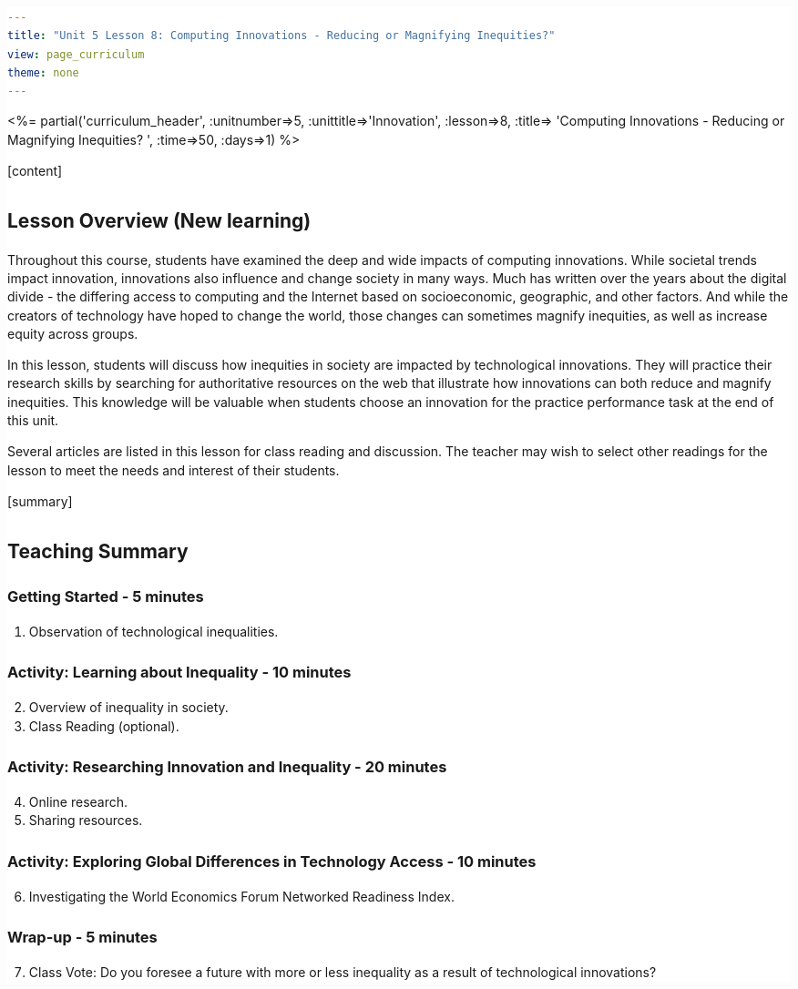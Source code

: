 ```yaml
---
title: "Unit 5 Lesson 8: Computing Innovations - Reducing or Magnifying Inequities?"
view: page_curriculum
theme: none
---
```


<%= partial('curriculum_header', :unitnumber=>5, :unittitle=>'Innovation', :lesson=>8, :title=> 'Computing Innovations - Reducing or Magnifying Inequities? ', :time=>50, :days=>1) %>

[content]


## Lesson Overview (New learning)
Throughout this course, students have examined the deep and wide impacts of computing innovations. While societal trends impact innovation, innovations also influence and change society in many ways. Much has written over the years about the digital divide - the differing access to computing and the Internet based on socioeconomic, geographic, and other factors. And while the creators of technology have hoped to change the world, those changes can sometimes magnify inequities, as well as increase equity across groups. 

In this lesson, students will discuss how inequities in society are impacted by technological innovations. They will practice their research skills by searching for authoritative resources on the web that illustrate how innovations can both reduce and magnify inequities. This knowledge will be valuable when students choose an innovation for the practice performance task at the end of this unit.

Several articles are listed in this lesson for class reading and discussion. The teacher may wish to select other readings for the lesson to meet the needs and interest of their students.


[summary]


## Teaching Summary
### **Getting Started** - 5 minutes
1) Observation of technological inequalities. 

### **Activity: Learning about Inequality** - 10  minutes  
2) Overview of inequality in society.  
3) Class Reading (optional).

### **Activity: Researching Innovation and Inequality**  - 20 minutes
4) Online research.  
5) Sharing resources.

### **Activity: Exploring Global Differences in Technology Access** - 10  minutes  
6) Investigating the World Economics Forum Networked Readiness Index.

### **Wrap-up** - 5  minutes 
7) Class Vote: Do you foresee a future with more or less inequality as a result of technological innovations? 
